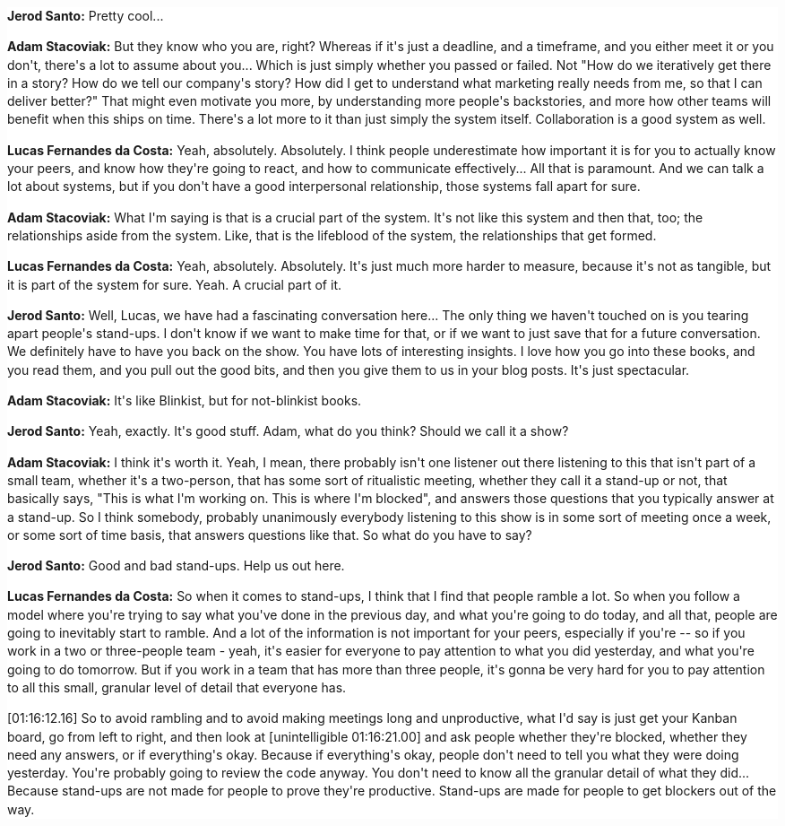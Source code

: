 **Jerod Santo:** Pretty cool...

**Adam Stacoviak:** But they know who you are, right? Whereas if it's just a deadline, and a timeframe, and you either meet it or you don't, there's a lot to assume about you... Which is just simply whether you passed or failed. Not "How do we iteratively get there in a story? How do we tell our company's story? How did I get to understand what marketing really needs from me, so that I can deliver better?" That might even motivate you more, by understanding more people's backstories, and more how other teams will benefit when this ships on time. There's a lot more to it than just simply the system itself. Collaboration is a good system as well.

**Lucas Fernandes da Costa:** Yeah, absolutely. Absolutely. I think people underestimate how important it is for you to actually know your peers, and know how they're going to react, and how to communicate effectively... All that is paramount. And we can talk a lot about systems, but if you don't have a good interpersonal relationship, those systems fall apart for sure.

**Adam Stacoviak:** What I'm saying is that is a crucial part of the system. It's not like this system and then that, too; the relationships aside from the system. Like, that is the lifeblood of the system, the relationships that get formed.

**Lucas Fernandes da Costa:** Yeah, absolutely. Absolutely. It's just much more harder to measure, because it's not as tangible, but it is part of the system for sure. Yeah. A crucial part of it.

**Jerod Santo:** Well, Lucas, we have had a fascinating conversation here... The only thing we haven't touched on is you tearing apart people's stand-ups. I don't know if we want to make time for that, or if we want to just save that for a future conversation. We definitely have to have you back on the show. You have lots of interesting insights. I love how you go into these books, and you read them, and you pull out the good bits, and then you give them to us in your blog posts. It's just spectacular.

**Adam Stacoviak:** It's like Blinkist, but for not-blinkist books.

**Jerod Santo:** Yeah, exactly. It's good stuff. Adam, what do you think? Should we call it a show?

**Adam Stacoviak:** I think it's worth it. Yeah, I mean, there probably isn't one listener out there listening to this that isn't part of a small team, whether it's a two-person, that has some sort of ritualistic meeting, whether they call it a stand-up or not, that basically says, "This is what I'm working on. This is where I'm blocked", and answers those questions that you typically answer at a stand-up. So I think somebody, probably unanimously everybody listening to this show is in some sort of meeting once a week, or some sort of time basis, that answers questions like that. So what do you have to say?

**Jerod Santo:** Good and bad stand-ups. Help us out here.

**Lucas Fernandes da Costa:** So when it comes to stand-ups, I think that I find that people ramble a lot. So when you follow a model where you're trying to say what you've done in the previous day, and what you're going to do today, and all that, people are going to inevitably start to ramble. And a lot of the information is not important for your peers, especially if you're -- so if you work in a two or three-people team - yeah, it's easier for everyone to pay attention to what you did yesterday, and what you're going to do tomorrow. But if you work in a team that has more than three people, it's gonna be very hard for you to pay attention to all this small, granular level of detail that everyone has.

\[01:16:12.16\] So to avoid rambling and to avoid making meetings long and unproductive, what I'd say is just get your Kanban board, go from left to right, and then look at \[unintelligible 01:16:21.00\] and ask people whether they're blocked, whether they need any answers, or if everything's okay. Because if everything's okay, people don't need to tell you what they were doing yesterday. You're probably going to review the code anyway. You don't need to know all the granular detail of what they did... Because stand-ups are not made for people to prove they're productive. Stand-ups are made for people to get blockers out of the way.
